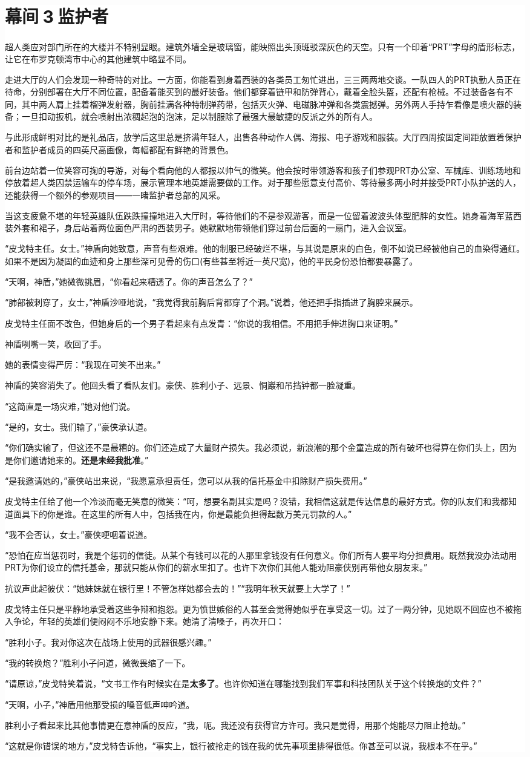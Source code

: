 # 幕间 3 监护者

超人类应对部门所在的大楼并不特别显眼。建筑外墙全是玻璃窗，能映照出头顶斑驳深灰色的天空。只有一个印着“PRT”字母的盾形标志，让它在布罗克顿湾市中心的其他建筑中略显不同。

走进大厅的人们会发现一种奇特的对比。一方面，你能看到身着西装的各类员工匆忙进出，三三两两地交谈。一队四人的PRT执勤人员正在待命，分别部署在大厅不同位置，配备着能买到的最好装备。他们都穿着链甲和防弹背心，戴着全脸头盔，还配有枪械。不过装备各有不同，其中两人肩上挂着榴弹发射器，胸前挂满各种特制弹药带，包括灭火弹、电磁脉冲弹和各类震撼弹。另外两人手持乍看像是喷火器的装备；一旦扣动扳机，就会喷射出浓稠起泡的泡沫，足以制服除了最强大最敏捷的反派之外的所有人。

与此形成鲜明对比的是礼品店，放学后这里总是挤满年轻人，出售各种动作人偶、海报、电子游戏和服装。大厅四周按固定间距放置着保护者和监护者成员的四英尺高画像，每幅都配有鲜艳的背景色。

前台边站着一位笑容可掬的导游，对每个看向他的人都报以帅气的微笑。他会按时带领游客和孩子们参观PRT办公室、军械库、训练场地和停放着超人类囚禁运输车的停车场，展示管理本地英雄需要做的工作。对于那些愿意支付高价、等待最多两小时并接受PRT小队护送的人，还能获得一个额外的参观项目——一睹监护者总部的风采。

当这支疲惫不堪的年轻英雄队伍跌跌撞撞地进入大厅时，等待他们的不是参观游客，而是一位留着波波头体型肥胖的女性。她身着海军蓝西装外套和裙子，身后站着两位面色严肃的西装男子。她默默地带领他们穿过前台后面的一扇门，进入会议室。

“皮戈特主任。女士。”神盾向她致意，声音有些艰难。他的制服已经破烂不堪，与其说是原来的白色，倒不如说已经被他自己的血染得通红。如果不是因为凝固的血迹和身上那些深可见骨的伤口(有些甚至将近一英尺宽)，他的平民身份恐怕都要暴露了。

“天啊，神盾，”她微微挑眉，“你看起来糟透了。你的声音怎么了？”

“肺部被刺穿了，女士，”神盾沙哑地说，“我觉得我前胸后背都穿了个洞。”说着，他还把手指插进了胸腔来展示。

皮戈特主任面不改色，但她身后的一个男子看起来有点发青：“你说的我相信。不用把手伸进胸口来证明。”

神盾咧嘴一笑，收回了手。

她的表情变得严厉：“我现在可笑不出来。”

神盾的笑容消失了。他回头看了看队友们。豪侠、胜利小子、远景、恫巖和吊挡钟都一脸凝重。

“这简直是一场灾难，”她对他们说。

“是的，女士。我们输了，”豪侠承认道。

“你们确实输了，但这还不是最糟的。你们还造成了大量财产损失。我必须说，新浪潮的那个金童造成的所有破坏也得算在你们头上，因为是你们邀请她来的。**还是未经我批准**。”

“是我邀请她的，”豪侠站出来说，“我愿意承担责任，您可以从我的信托基金中扣除财产损失费用。”

皮戈特主任给了他一个冷淡而毫无笑意的微笑：“呵，想要名副其实是吗？没错，我相信这就是传达信息的最好方式。你的队友们和我都知道面具下的你是谁。在这里的所有人中，包括我在内，你是最能负担得起数万美元罚款的人。”

“我不会否认，女士。”豪侠哽咽着说道。

“恐怕在应当惩罚时，我是个惩罚的信徒。从某个有钱可以花的人那里拿钱没有任何意义。你们所有人要平均分担费用。既然我没办法动用PRT为你们设立的信托基金，那就只能从你们的薪水里扣了。也许下次你们其他人能劝阻豪侠别再带他女朋友来。”

抗议声此起彼伏：“她妹妹就在银行里！不管怎样她都会去的！”“我明年秋天就要上大学了！”

皮戈特主任只是平静地承受着这些争辩和抱怨。更为愤世嫉俗的人甚至会觉得她似乎在享受这一切。过了一两分钟，见她既不回应也不被拖入争论，年轻的英雄们便闷闷不乐地安静下来。她清了清嗓子，再次开口：

“胜利小子。我对你这次在战场上使用的武器很感兴趣。”

“我的转换炮？”胜利小子问道，微微畏缩了一下。

“请原谅，”皮戈特笑着说，“文书工作有时候实在是**太多了**。也许你知道在哪能找到我们军事和科技团队关于这个转换炮的文件？”

“天啊，小子，”神盾用他那受损的嗓音低声呻吟道。

胜利小子看起来比其他事情更在意神盾的反应，“我，呃。我还没有获得官方许可。我只是觉得，用那个炮能尽力阻止抢劫。”

“这就是你错误的地方，”皮戈特告诉他，“事实上，银行被抢走的钱在我的优先事项里排得很低。你甚至可以说，我根本不在乎。”
